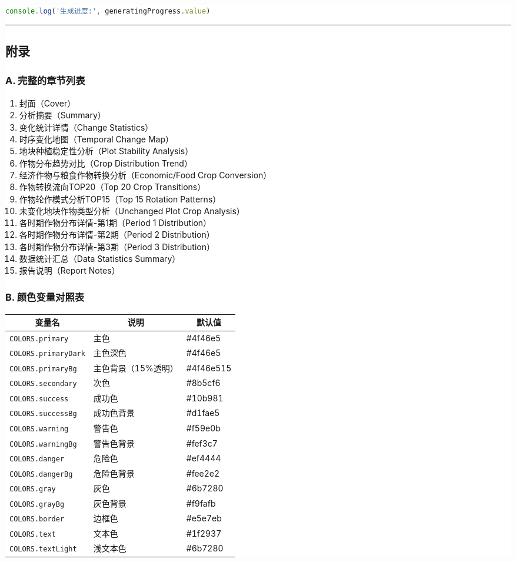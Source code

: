 ```javascript
console.log('生成进度:', generatingProgress.value)
```

---

## 附录

### A. 完整的章节列表

1. 封面（Cover）
2. 分析摘要（Summary）
3. 变化统计详情（Change Statistics）
4. 时序变化地图（Temporal Change Map）
5. 地块种植稳定性分析（Plot Stability Analysis）
6. 作物分布趋势对比（Crop Distribution Trend）
7. 经济作物与粮食作物转换分析（Economic/Food Crop Conversion）
8. 作物转换流向TOP20（Top 20 Crop Transitions）
9. 作物轮作模式分析TOP15（Top 15 Rotation Patterns）
10. 未变化地块作物类型分析（Unchanged Plot Crop Analysis）
11. 各时期作物分布详情-第1期（Period 1 Distribution）
12. 各时期作物分布详情-第2期（Period 2 Distribution）
13. 各时期作物分布详情-第3期（Period 3 Distribution）
14. 数据统计汇总（Data Statistics Summary）
15. 报告说明（Report Notes）

### B. 颜色变量对照表

| 变量名 | 说明 | 默认值 |
|--------|------|--------|
| `COLORS.primary` | 主色 | #4f46e5 |
| `COLORS.primaryDark` | 主色深色 | #4f46e5 |
| `COLORS.primaryBg` | 主色背景（15%透明） | #4f46e515 |
| `COLORS.secondary` | 次色 | #8b5cf6 |
| `COLORS.success` | 成功色 | #10b981 |
| `COLORS.successBg` | 成功色背景 | #d1fae5 |
| `COLORS.warning` | 警告色 | #f59e0b |
| `COLORS.warningBg` | 警告色背景 | #fef3c7 |
| `COLORS.danger` | 危险色 | #ef4444 |
| `COLORS.dangerBg` | 危险色背景 | #fee2e2 |
| `COLORS.gray` | 灰色 | #6b7280 |
| `COLORS.grayBg` | 灰色背景 | #f9fafb |
| `COLORS.border` | 边框色 | #e5e7eb |
| `COLORS.text` | 文本色 | #1f2937 |
| `COLORS.textLight` | 浅文本色 | #6b7280 |
